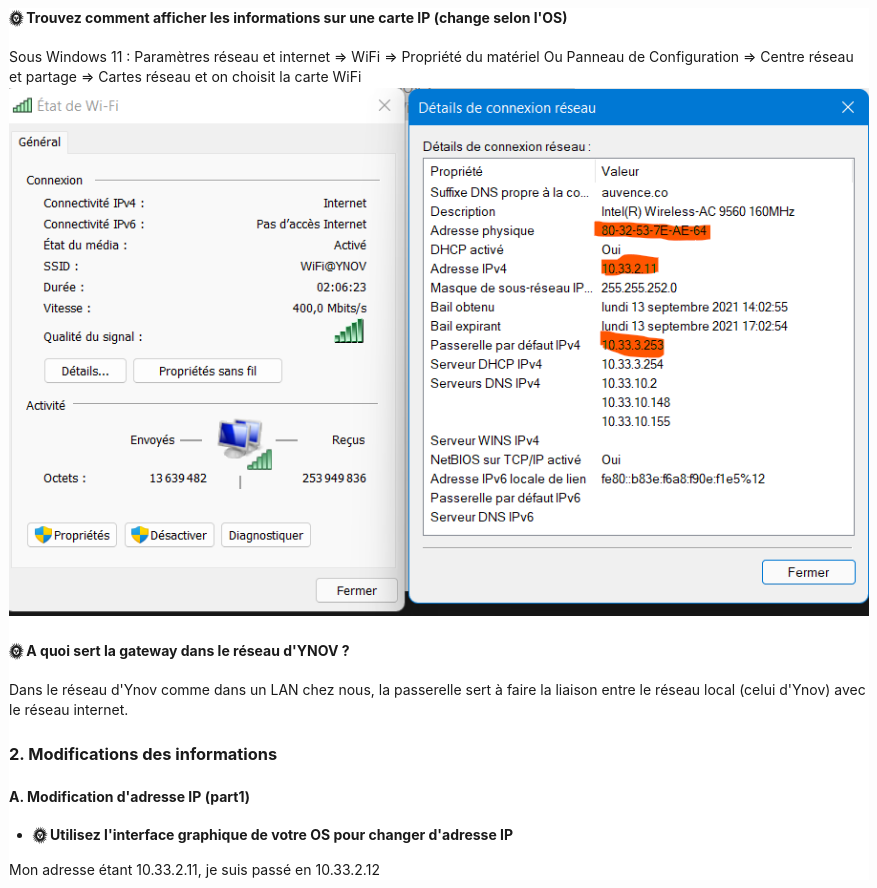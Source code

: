 #### **🌞 Trouvez comment afficher les informations sur une carte IP (change selon l'OS)**

Sous Windows 11 : Paramètres réseau et internet => WiFi => Propriété du matériel
Ou Panneau de Configuration => Centre réseau et partage => Cartes réseau et on choisit la carte WiFi
![](./img/Screen1.png)

#### **🌞 A quoi sert la gateway dans le réseau d'YNOV ?**

Dans le réseau d'Ynov comme dans un LAN chez nous, la passerelle sert à faire la liaison entre le réseau local (celui d'Ynov) avec le réseau internet.

### 2. Modifications des informations

#### A. Modification d'adresse IP (part1)
- **🌞 Utilisez l'interface graphique de votre OS pour changer d'adresse IP**

Mon adresse étant 10.33.2.11, je suis passé en 10.33.2.12